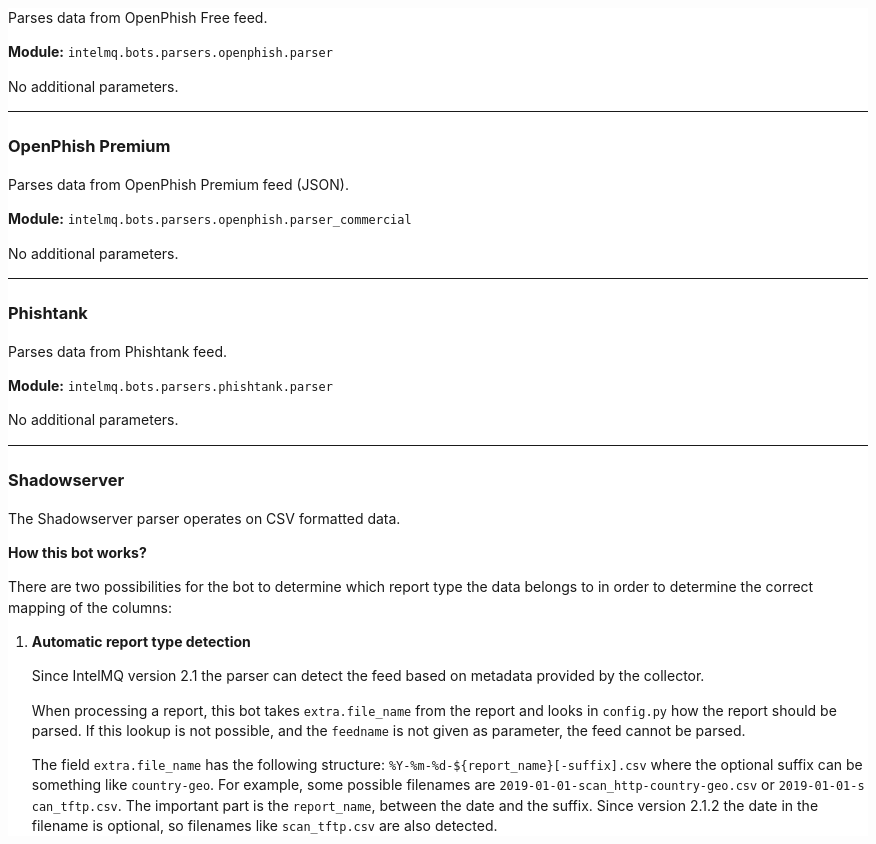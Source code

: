 Parses data from OpenPhish Free feed.

**Module:** `intelmq.bots.parsers.openphish.parser`

No additional parameters.

---

### OpenPhish Premium <div id="intelmq.bots.parsers.openphish.parser_commercial" />

Parses data from OpenPhish Premium feed (JSON).

**Module:** `intelmq.bots.parsers.openphish.parser_commercial`

No additional parameters.

---

### Phishtank <div id="intelmq.bots.parsers.phishtank.parser" />

Parses data from Phishtank feed.

**Module:** `intelmq.bots.parsers.phishtank.parser`

No additional parameters.

---

### Shadowserver <div id="intelmq.bots.parsers.shadowserver.parser" />

The Shadowserver parser operates on CSV formatted data.


**How this bot works?**

There are two possibilities for the bot to determine which report type the data belongs to in order to determine the
correct mapping of the columns:

1. **Automatic report type detection**

    Since IntelMQ version 2.1 the parser can detect the feed based on metadata provided by the collector.

    When processing a report, this bot takes `extra.file_name` from the report and looks in `config.py` how the report
    should be parsed. If this lookup is not possible, and the `feedname` is not given as parameter, the feed cannot be
    parsed.

    The field `extra.file_name` has the following structure: `%Y-%m-%d-${report_name}[-suffix].csv` where the optional
    suffix can be something like `country-geo`. For example, some possible filenames
    are `2019-01-01-scan_http-country-geo.csv` or `2019-01-01-scan_tftp.csv`. The important part is the `report_name`,
    between the date and the suffix. Since version 2.1.2 the date in the filename is optional, so filenames
    like `scan_tftp.csv` are also detected.
